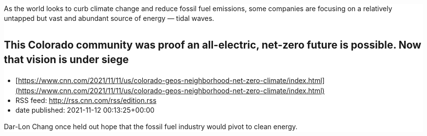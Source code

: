 As the world looks to curb climate change and reduce fossil fuel emissions, some companies are focusing on a relatively untapped but vast and abundant source of energy — tidal waves.

## This Colorado community was proof an all-electric, net-zero future is possible. Now that vision is under siege
 - [https://www.cnn.com/2021/11/11/us/colorado-geos-neighborhood-net-zero-climate/index.html](https://www.cnn.com/2021/11/11/us/colorado-geos-neighborhood-net-zero-climate/index.html)
 - RSS feed: http://rss.cnn.com/rss/edition.rss
 - date published: 2021-11-12 00:13:25+00:00

Dar-Lon Chang once held out hope that the fossil fuel industry would pivot to clean energy.

